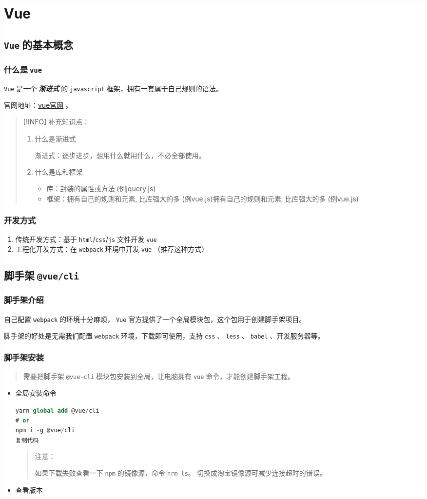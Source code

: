 # Vue

## `Vue` 的基本概念

### 什么是 `vue`

`Vue` 是一个 ***渐进式***  的 `javascript` 框架，拥有一套属于自己规则的语法。

官网地址：[vue官网](https://cn.vuejs.org/) 。

> [!INFO] 补充知识点：
>
> 1. 什么是渐进式
>
>    渐进式：逐步进步，想用什么就用什么，不必全部使用。
>
> 2. 什么是库和框架
>
>    - 库：封装的属性或方法 (例jquery.js)
>    - 框架：拥有自己的规则和元素, 比库强大的多 (例vue.js)拥有自己的规则和元素, 比库强大的多 (例vue.js)

### 开发方式

1. 传统开发方式：基于 `html`/`css`/`js` 文件开发 `vue`
2. 工程化开发方式：在 `webpack` 环境中开发 `vue` （推荐这种方式）

## 脚手架 `@vue/cli`

### 脚手架介绍

自己配置 `webpack` 的环境十分麻烦， `Vue` 官方提供了一个全局模块包，这个包用于创建脚手架项目。

脚手架的好处是无需我们配置 `webpack` 环境，下载即可使用，支持 `css` 、 `less` 、 `babel` 、开发服务器等。

### 脚手架安装

> 需要把脚手架 `@vue-cli` 模块包安装到全局，让电脑拥有 `vue` 命令，才能创建脚手架工程。

- 全局安装命令

  ```sql
  yarn global add @vue/cli
  # or
  npm i -g @vue/cli
  复制代码
  ```

  > 注意：
  >
  > 如果下载失败查看一下 `npm` 的镜像源，命令 `nrm ls`。 切换成淘宝镜像源可减少连接超时的错误。

- 查看版本
